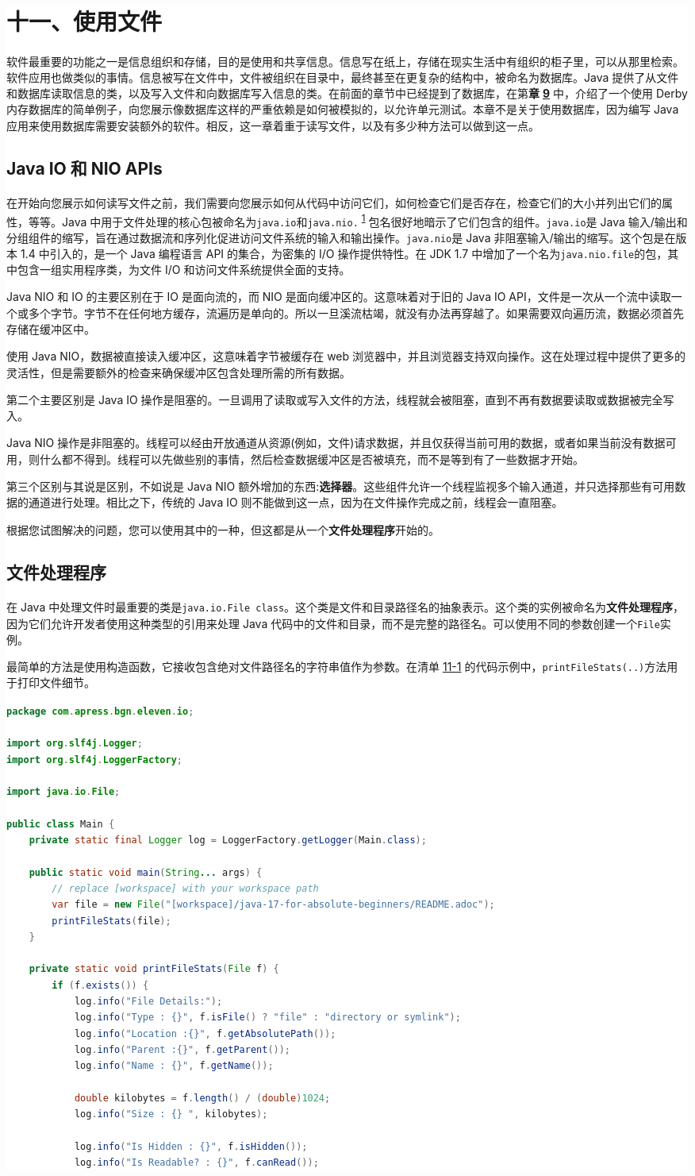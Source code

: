 # 十一、使用文件

软件最重要的功能之一是信息组织和存储，目的是使用和共享信息。信息写在纸上，存储在现实生活中有组织的柜子里，可以从那里检索。软件应用也做类似的事情。信息被写在文件中，文件被组织在目录中，最终甚至在更复杂的结构中，被命名为数据库。Java 提供了从文件和数据库读取信息的类，以及写入文件和向数据库写入信息的类。在前面的章节中已经提到了数据库，在第**章** [**9**](09.html) 中，介绍了一个使用 Derby 内存数据库的简单例子，向您展示像数据库这样的严重依赖是如何被模拟的，以允许单元测试。本章不是关于使用数据库，因为编写 Java 应用来使用数据库需要安装额外的软件。相反，这一章着重于读写文件，以及有多少种方法可以做到这一点。

## Java IO 和 NIO APIs

在开始向您展示如何读写文件之前，我们需要向您展示如何从代码中访问它们，如何检查它们是否存在，检查它们的大小并列出它们的属性，等等。Java 中用于文件处理的核心包被命名为`java.io`和`java.nio.` <sup>[1](#Fn1)</sup> 包名很好地暗示了它们包含的组件。`java.io`是 Java 输入/输出和分组组件的缩写，旨在通过数据流和序列化促进访问文件系统的输入和输出操作。`java.nio`是 Java 非阻塞输入/输出的缩写。这个包是在版本 1.4 中引入的，是一个 Java 编程语言 API 的集合，为密集的 I/O 操作提供特性。在 JDK 1.7 中增加了一个名为`java.nio.file`的包，其中包含一组实用程序类，为文件 I/O 和访问文件系统提供全面的支持。

Java NIO 和 IO 的主要区别在于 IO 是面向流的，而 NIO 是面向缓冲区的。这意味着对于旧的 Java IO API，文件是一次从一个流中读取一个或多个字节。字节不在任何地方缓存，流遍历是单向的。所以一旦溪流枯竭，就没有办法再穿越了。如果需要双向遍历流，数据必须首先存储在缓冲区中。

使用 Java NIO，数据被直接读入缓冲区，这意味着字节被缓存在 web 浏览器中，并且浏览器支持双向操作。这在处理过程中提供了更多的灵活性，但是需要额外的检查来确保缓冲区包含处理所需的所有数据。

第二个主要区别是 Java IO 操作是阻塞的。一旦调用了读取或写入文件的方法，线程就会被阻塞，直到不再有数据要读取或数据被完全写入。

Java NIO 操作是非阻塞的。线程可以经由开放通道从资源(例如，文件)请求数据，并且仅获得当前可用的数据，或者如果当前没有数据可用，则什么都不得到。线程可以先做些别的事情，然后检查数据缓冲区是否被填充，而不是等到有了一些数据才开始。

第三个区别与其说是区别，不如说是 Java NIO 额外增加的东西:**选择器**。这些组件允许一个线程监视多个输入通道，并只选择那些有可用数据的通道进行处理。相比之下，传统的 Java IO 则不能做到这一点，因为在文件操作完成之前，线程会一直阻塞。

根据您试图解决的问题，您可以使用其中的一种，但这都是从一个**文件处理程序**开始的。

## 文件处理程序

在 Java 中处理文件时最重要的类是`java.io.File class`。这个类是文件和目录路径名的抽象表示。这个类的实例被命名为**文件处理程序**，因为它们允许开发者使用这种类型的引用来处理 Java 代码中的文件和目录，而不是完整的路径名。可以使用不同的参数创建一个`File`实例。

最简单的方法是使用构造函数，它接收包含绝对文件路径名的字符串值作为参数。在清单 [11-1](#PC1) 的代码示例中，`printFileStats(..)`方法用于打印文件细节。

```java
package com.apress.bgn.eleven.io;

import org.slf4j.Logger;
import org.slf4j.LoggerFactory;

import java.io.File;

public class Main {
    private static final Logger log = LoggerFactory.getLogger(Main.class);

    public static void main(String... args) {
        // replace [workspace] with your workspace path
        var file = new File("[workspace]/java-17-for-absolute-beginners/README.adoc");
        printFileStats(file);
    }

    private static void printFileStats(File f) {
        if (f.exists()) {
            log.info("File Details:");
            log.info("Type : {}", f.isFile() ? "file" : "directory or symlink");
            log.info("Location :{}", f.getAbsolutePath());
            log.info("Parent :{}", f.getParent());
            log.info("Name : {}", f.getName());

            double kilobytes = f.length() / (double)1024;
            log.info("Size : {} ", kilobytes);

            log.info("Is Hidden : {}", f.isHidden());
            log.info("Is Readable? : {}", f.canRead());
```
